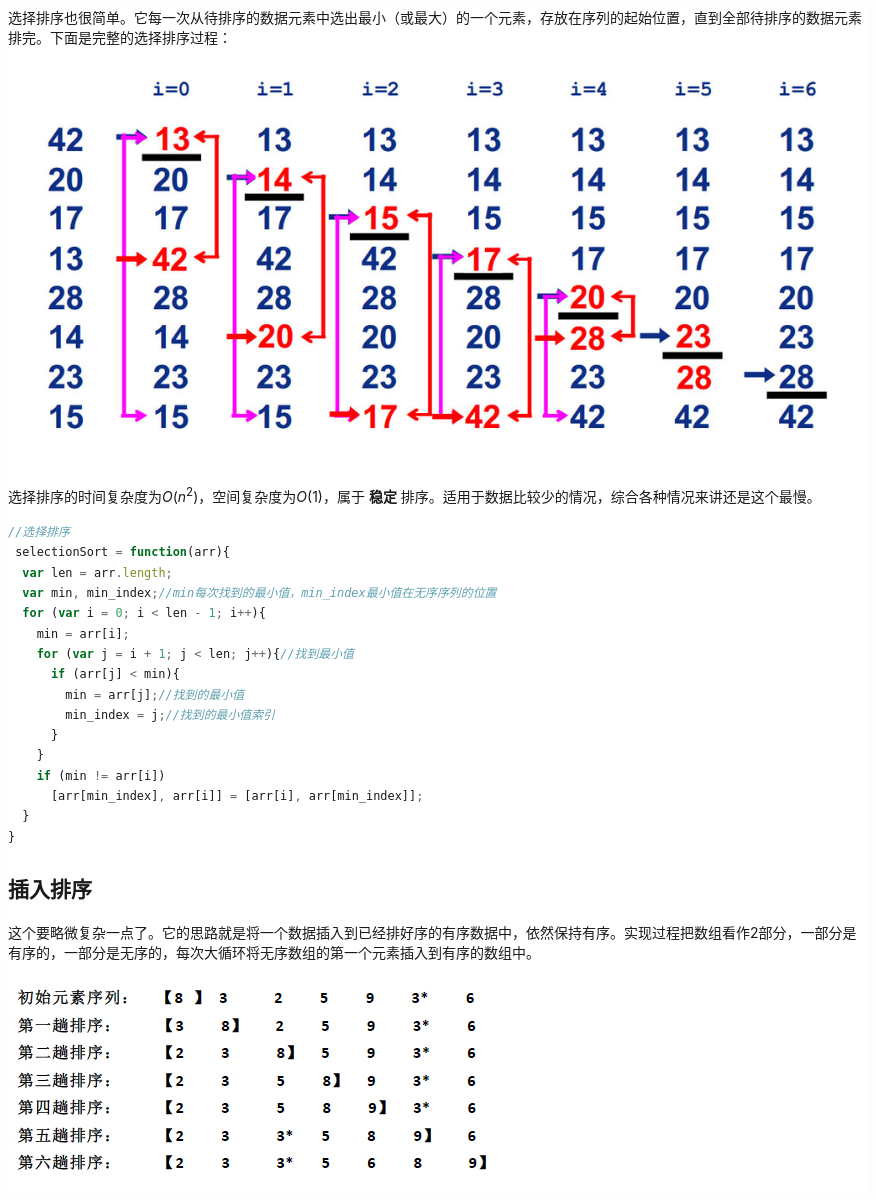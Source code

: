 选择排序也很简单。它每一次从待排序的数据元素中选出最小（或最大）的一个元素，存放在序列的起始位置，直到全部待排序的数据元素排完。下面是完整的选择排序过程：

![selection](img/20161025195211770.png)

选择排序的时间复杂度为$O(n^2)$，空间复杂度为$O(1)$，属于 **稳定** 排序。适用于数据比较少的情况，综合各种情况来讲还是这个最慢。
```javascript
//选择排序
 selectionSort = function(arr){
  var len = arr.length;
  var min, min_index;//min每次找到的最小值，min_index最小值在无序序列的位置
  for (var i = 0; i < len - 1; i++){
    min = arr[i];
    for (var j = i + 1; j < len; j++){//找到最小值
      if (arr[j] < min){
        min = arr[j];//找到的最小值
        min_index = j;//找到的最小值索引
      }
    }
    if (min != arr[i])
      [arr[min_index], arr[i]] = [arr[i], arr[min_index]];
  }
}
```

## 插入排序
这个要略微复杂一点了。它的思路就是将一个数据插入到已经排好序的有序数据中，依然保持有序。实现过程把数组看作2部分，一部分是有序的，一部分是无序的，每次大循环将无序数组的第一个元素插入到有序的数组中。

![insertion](img/20161025202526624.png)
